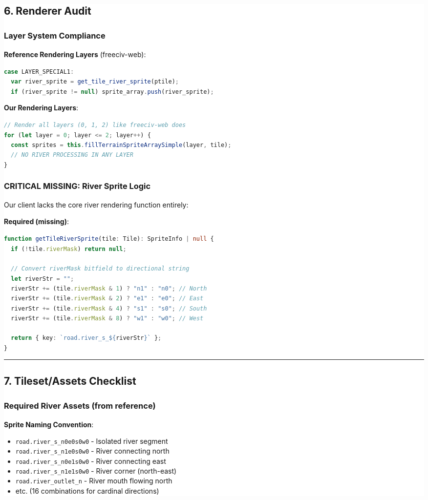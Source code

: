 ## 6. Renderer Audit

### Layer System Compliance

**Reference Rendering Layers** (freeciv-web):
```javascript
case LAYER_SPECIAL1:
  var river_sprite = get_tile_river_sprite(ptile);
  if (river_sprite != null) sprite_array.push(river_sprite);
```

**Our Rendering Layers**:
```typescript
// Render all layers (0, 1, 2) like freeciv-web does
for (let layer = 0; layer <= 2; layer++) {
  const sprites = this.fillTerrainSpriteArraySimple(layer, tile);
  // NO RIVER PROCESSING IN ANY LAYER
}
```

### **CRITICAL MISSING**: River Sprite Logic

Our client lacks the core river rendering function entirely:

**Required (missing)**:
```typescript
function getTileRiverSprite(tile: Tile): SpriteInfo | null {
  if (!tile.riverMask) return null;
  
  // Convert riverMask bitfield to directional string
  let riverStr = "";
  riverStr += (tile.riverMask & 1) ? "n1" : "n0"; // North
  riverStr += (tile.riverMask & 2) ? "e1" : "e0"; // East  
  riverStr += (tile.riverMask & 4) ? "s1" : "s0"; // South
  riverStr += (tile.riverMask & 8) ? "w1" : "w0"; // West
  
  return { key: `road.river_s_${riverStr}` };
}
```

---

## 7. Tileset/Assets Checklist

### Required River Assets (from reference)

**Sprite Naming Convention**:
- `road.river_s_n0e0s0w0` - Isolated river segment  
- `road.river_s_n1e0s0w0` - River connecting north
- `road.river_s_n0e1s0w0` - River connecting east
- `road.river_s_n1e1s0w0` - River corner (north-east)
- `road.river_outlet_n` - River mouth flowing north
- etc. (16 combinations for cardinal directions)
